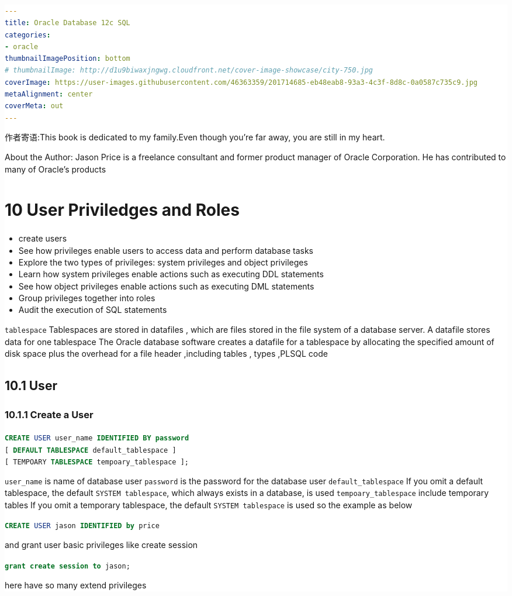 ```yaml
---
title: Oracle Database 12c SQL
categories: 
- oracle
thumbnailImagePosition: bottom
# thumbnailImage: http://d1u9biwaxjngwg.cloudfront.net/cover-image-showcase/city-750.jpg
coverImage: https://user-images.githubusercontent.com/46363359/201714685-eb48eab8-93a3-4c3f-8d8c-0a0587c735c9.jpg
metaAlignment: center
coverMeta: out
---
```


作者寄语:This book is dedicated to my family.Even though you’re far away, you are still in my heart.

About the Author: Jason Price is a freelance consultant and former product manager of Oracle Corporation. He has contributed to many of Oracle’s products



# 10 User Priviledges and Roles

- create users
- See how privileges enable users to access data and perform database tasks
- Explore the two types of privileges: system privileges and object privileges
- Learn how system privileges enable actions such as executing DDL statements
- See how object privileges enable actions such as executing DML statements
- Group privileges together into roles
- Audit the execution of SQL statements

`tablespace` Tablespaces are stored in datafiles , which are files stored in the file system of a database server. A datafile stores data for one tablespace The Oracle database software creates a datafile for a tablespace by allocating the specified amount of disk space plus the overhead for a file header ,including tables , types ,PLSQL code

## 10.1 User

### 10.1.1 Create a User
```sql
CREATE USER user_name IDENTIFIED BY password
[ DEFAULT TABLESPACE default_tablespace ]
[ TEMPOARY TABLESPACE tempoary_tablespace ];
```
`user_name` is name of database user
`password` is the password for the database user
`default_tablespace` If you omit a default tablespace, the default `SYSTEM tablespace`, which always exists in a database, is used
`tempoary_tablespace` include temporary tables If you omit a temporary tablespace, the default `SYSTEM tablespace` is used
so the example as below
```sql
CREATE USER jason IDENTIFIED by price
```
and grant user basic privileges like create session
```sql
grant create session to jason;
```
here have so many extend privileges
